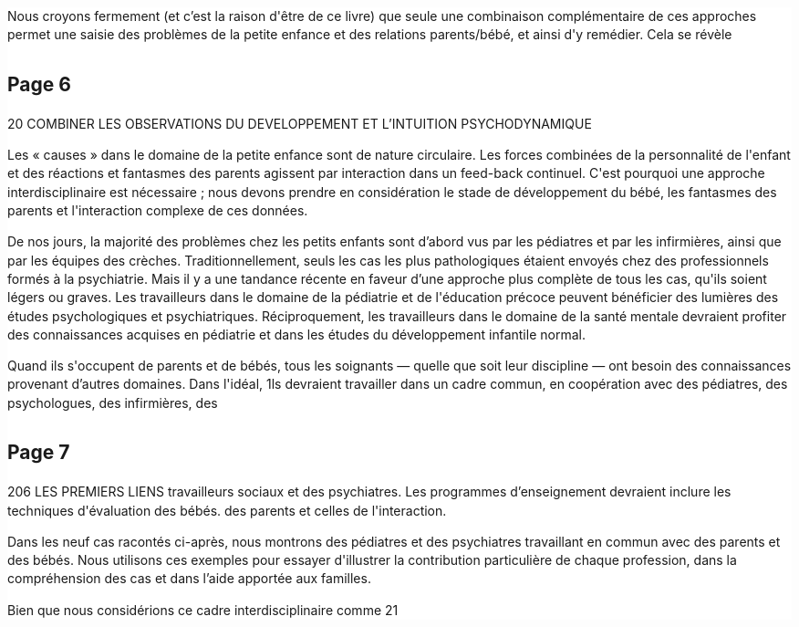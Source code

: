 Nous croyons fermement (et c’est la raison d'être de ce livre)
que seule une combinaison complémentaire de ces approches
permet une saisie des problèmes de la petite enfance et des
relations parents/bébé, et ainsi d'y remédier. Cela se révèle

## Page 6

20
COMBINER LES OBSERVATIONS
DU DEVELOPPEMENT
ET L’INTUITION PSYCHODYNAMIQUE

Les « causes » dans le domaine de la petite enfance sont de
nature circulaire. Les forces combinées de la personnalité de
l'enfant et des réactions et fantasmes des parents agissent par
interaction dans un feed-back continuel. C'est pourquoi une
approche interdisciplinaire est nécessaire ; nous devons prendre
en considération le stade de développement du bébé, les
fantasmes des parents et l'interaction complexe de ces données.

De nos jours, la majorité des problèmes chez les petits
enfants sont d’abord vus par les pédiatres et par les infirmières, ainsi que par les équipes des crèches. Traditionnellement, seuls les cas les plus pathologiques étaient envoyés chez
des professionnels formés à la psychiatrie. Mais il y a une
tandance récente en faveur d’une approche plus complète de
tous les cas, qu'ils soient légers ou graves. Les travailleurs dans
le domaine de la pédiatrie et de l'éducation précoce peuvent
bénéficier des lumières des études psychologiques et psychiatriques. Réciproquement, les travailleurs dans le domaine de
la santé mentale devraient profiter des connaissances acquises
en pédiatrie et dans les études du développement infantile
normal.

Quand ils s'occupent de parents et de bébés, tous les
soignants — quelle que soit leur discipline — ont besoin des
connaissances provenant d’autres domaines. Dans l'idéal, 1ls
devraient travailler dans un cadre commun, en coopération
avec des pédiatres, des psychologues, des infirmières, des

## Page 7

206 LES PREMIERS LIENS
travailleurs sociaux et des psychiatres. Les programmes d’enseignement devraient inclure les techniques d'évaluation des bébés.
des parents et celles de l'interaction.

Dans les neuf cas racontés ci-après, nous montrons des
pédiatres et des psychiatres travaillant en commun avec des
parents et des bébés. Nous utilisons ces exemples pour essayer
d'illustrer la contribution particulière de chaque profession, dans
la compréhension des cas et dans l’aide apportée aux familles.

Bien que nous considérions ce cadre interdisciplinaire comme 21
